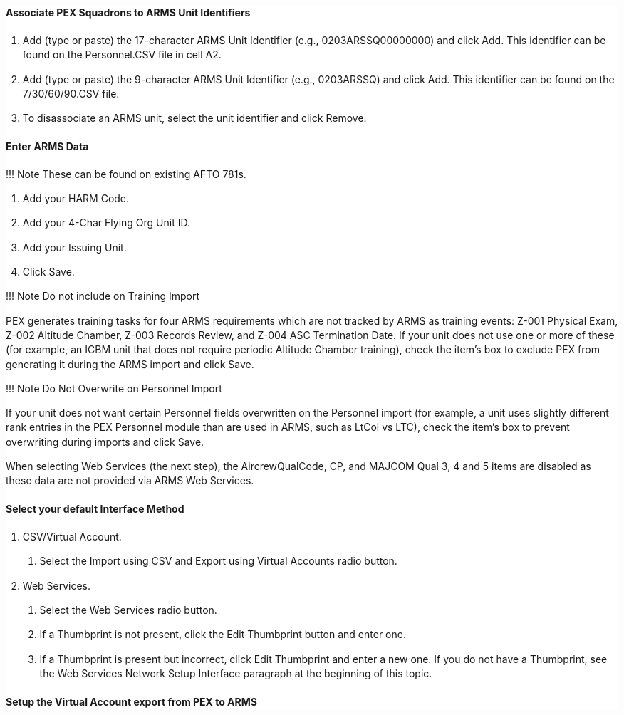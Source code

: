 #### Associate PEX Squadrons to ARMS Unit Identifiers 

1.  Add \(type or paste\) the 17-character ARMS Unit Identifier \(e.g., 0203ARSSQ00000000\) and click Add. This identifier can be found on the Personnel.CSV file in cell A2. 

2.  Add \(type or paste\) the 9-character ARMS Unit Identifier \(e.g., 0203ARSSQ\) and click Add. This identifier can be found on the 7/30/60/90.CSV file. 

3.  To disassociate an ARMS unit, select the unit identifier and click Remove. 

#### Enter ARMS Data 

!!! Note
    These can be found on existing AFTO 781s. 

1.  Add your HARM Code. 

2.  Add your 4-Char Flying Org Unit ID. 

3.  Add your Issuing Unit. 

4.  Click Save. 

!!! Note
    Do not include on Training Import 

PEX generates training tasks for four ARMS requirements which are not tracked by ARMS as training events: Z-001 Physical Exam, Z-002 Altitude Chamber, Z-003 Records Review, and Z-004 ASC Termination Date. If your unit does not use one or more of these \(for example, an ICBM unit that does not require periodic Altitude Chamber training\), check the item’s box to exclude PEX from generating it during the ARMS import and click Save. 

!!! Note
    Do Not Overwrite on Personnel Import 

If your unit does not want certain Personnel fields overwritten on the Personnel import \(for example, a unit uses slightly different rank entries in the PEX Personnel module than are used in ARMS, such as LtCol vs LTC\), check the item’s box to prevent overwriting during imports and click Save. 

When selecting Web Services \(the next step\), the AircrewQualCode, CP, and MAJCOM Qual 3, 4 and 5 items are disabled as these data are not provided via ARMS Web Services. 

#### Select your default Interface Method 

1.  CSV/Virtual Account. 

    1.  Select the Import using CSV and Export using Virtual Accounts radio button. 

2.  Web Services. 

    1.  Select the Web Services radio button. 

    2.  If a Thumbprint is not present, click the Edit Thumbprint button and enter one. 

    3.  If a Thumbprint is present but incorrect, click Edit Thumbprint and enter a new one. If you do not have a Thumbprint, see the Web Services Network Setup Interface paragraph at the beginning of this topic. 

#### Setup the Virtual Account export from PEX to ARMS 
